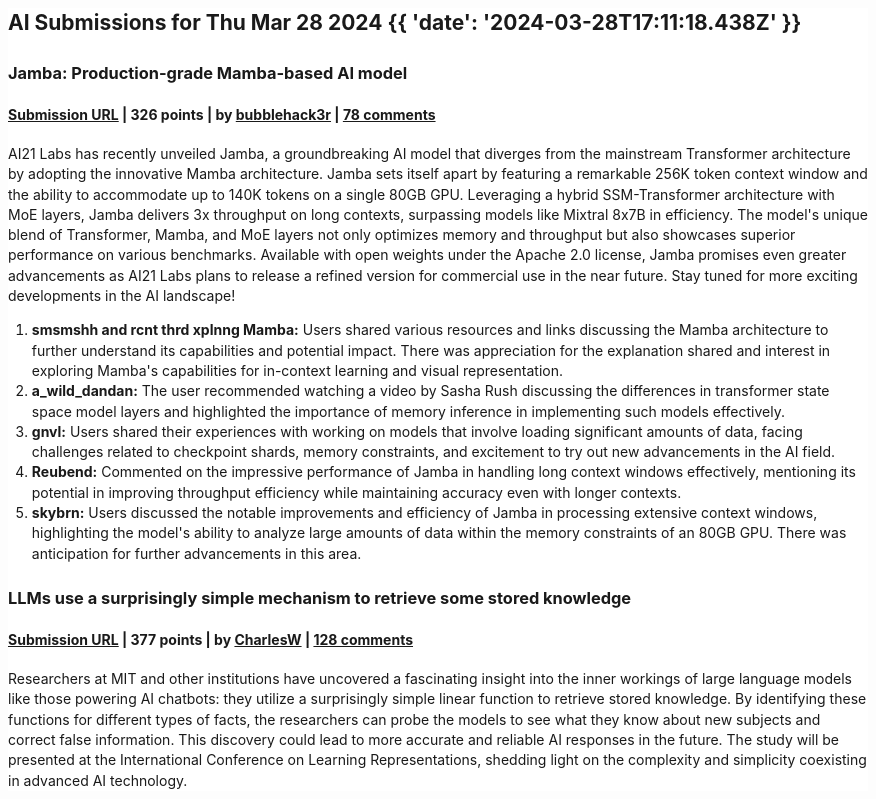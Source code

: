 ## AI Submissions for Thu Mar 28 2024 {{ 'date': '2024-03-28T17:11:18.438Z' }}

### Jamba: Production-grade Mamba-based AI model

#### [Submission URL](https://www.maginative.com/article/ai21-labs-unveils-jamba-the-first-production-grade-mamba-based-ai-model/) | 326 points | by [bubblehack3r](https://news.ycombinator.com/user?id=bubblehack3r) | [78 comments](https://news.ycombinator.com/item?id=39853958)

AI21 Labs has recently unveiled Jamba, a groundbreaking AI model that diverges from the mainstream Transformer architecture by adopting the innovative Mamba architecture. Jamba sets itself apart by featuring a remarkable 256K token context window and the ability to accommodate up to 140K tokens on a single 80GB GPU. Leveraging a hybrid SSM-Transformer architecture with MoE layers, Jamba delivers 3x throughput on long contexts, surpassing models like Mixtral 8x7B in efficiency. The model's unique blend of Transformer, Mamba, and MoE layers not only optimizes memory and throughput but also showcases superior performance on various benchmarks. Available with open weights under the Apache 2.0 license, Jamba promises even greater advancements as AI21 Labs plans to release a refined version for commercial use in the near future. Stay tuned for more exciting developments in the AI landscape!

1. **smsmshh and rcnt thrd xplnng Mamba:** Users shared various resources and links discussing the Mamba architecture to further understand its capabilities and potential impact. There was appreciation for the explanation shared and interest in exploring Mamba's capabilities for in-context learning and visual representation.
2. **a_wild_dandan:** The user recommended watching a video by Sasha Rush discussing the differences in transformer state space model layers and highlighted the importance of memory inference in implementing such models effectively.
3. **gnvl:** Users shared their experiences with working on models that involve loading significant amounts of data, facing challenges related to checkpoint shards, memory constraints, and excitement to try out new advancements in the AI field.
4. **Reubend:** Commented on the impressive performance of Jamba in handling long context windows effectively, mentioning its potential in improving throughput efficiency while maintaining accuracy even with longer contexts.
5. **skybrn:** Users discussed the notable improvements and efficiency of Jamba in processing extensive context windows, highlighting the model's ability to analyze large amounts of data within the memory constraints of an 80GB GPU. There was anticipation for further advancements in this area.

### LLMs use a surprisingly simple mechanism to retrieve some stored knowledge

#### [Submission URL](https://news.mit.edu/2024/large-language-models-use-surprisingly-simple-mechanism-retrieve-stored-knowledge-0325) | 377 points | by [CharlesW](https://news.ycombinator.com/user?id=CharlesW) | [128 comments](https://news.ycombinator.com/item?id=39852118)

Researchers at MIT and other institutions have uncovered a fascinating insight into the inner workings of large language models like those powering AI chatbots: they utilize a surprisingly simple linear function to retrieve stored knowledge. By identifying these functions for different types of facts, the researchers can probe the models to see what they know about new subjects and correct false information. This discovery could lead to more accurate and reliable AI responses in the future. The study will be presented at the International Conference on Learning Representations, shedding light on the complexity and simplicity coexisting in advanced AI technology.
